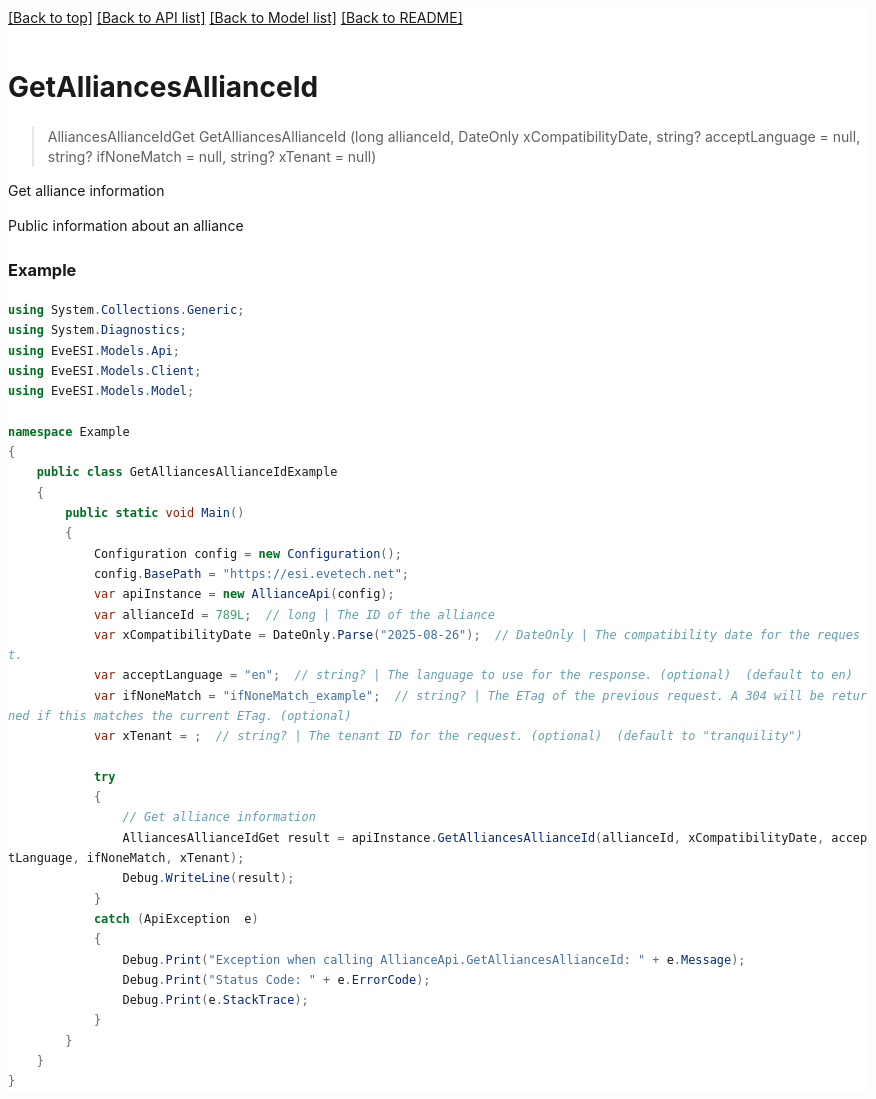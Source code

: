 [[Back to top]](#) [[Back to API list]](../README.md#documentation-for-api-endpoints) [[Back to Model list]](../README.md#documentation-for-models) [[Back to README]](../README.md)

<a id="getalliancesallianceid"></a>
# **GetAlliancesAllianceId**
> AlliancesAllianceIdGet GetAlliancesAllianceId (long allianceId, DateOnly xCompatibilityDate, string? acceptLanguage = null, string? ifNoneMatch = null, string? xTenant = null)

Get alliance information

Public information about an alliance

### Example
```csharp
using System.Collections.Generic;
using System.Diagnostics;
using EveESI.Models.Api;
using EveESI.Models.Client;
using EveESI.Models.Model;

namespace Example
{
    public class GetAlliancesAllianceIdExample
    {
        public static void Main()
        {
            Configuration config = new Configuration();
            config.BasePath = "https://esi.evetech.net";
            var apiInstance = new AllianceApi(config);
            var allianceId = 789L;  // long | The ID of the alliance
            var xCompatibilityDate = DateOnly.Parse("2025-08-26");  // DateOnly | The compatibility date for the request.
            var acceptLanguage = "en";  // string? | The language to use for the response. (optional)  (default to en)
            var ifNoneMatch = "ifNoneMatch_example";  // string? | The ETag of the previous request. A 304 will be returned if this matches the current ETag. (optional) 
            var xTenant = ;  // string? | The tenant ID for the request. (optional)  (default to "tranquility")

            try
            {
                // Get alliance information
                AlliancesAllianceIdGet result = apiInstance.GetAlliancesAllianceId(allianceId, xCompatibilityDate, acceptLanguage, ifNoneMatch, xTenant);
                Debug.WriteLine(result);
            }
            catch (ApiException  e)
            {
                Debug.Print("Exception when calling AllianceApi.GetAlliancesAllianceId: " + e.Message);
                Debug.Print("Status Code: " + e.ErrorCode);
                Debug.Print(e.StackTrace);
            }
        }
    }
}
```

